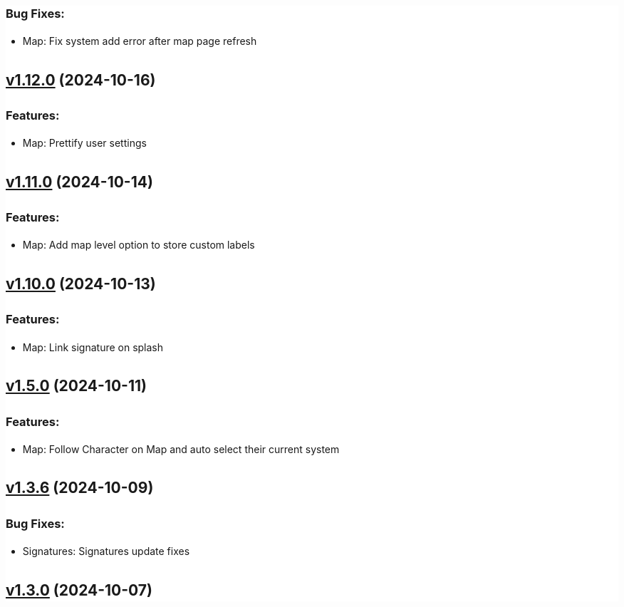 

### Bug Fixes:

* Map: Fix system add error after map page refresh

## [v1.12.0](https://github.com/wanderer-industries/wanderer/compare/v1.11.5...v1.12.0) (2024-10-16)




### Features:

* Map: Prettify user settings

## [v1.11.0](https://github.com/wanderer-industries/wanderer/compare/v1.10.0...v1.11.0) (2024-10-14)




### Features:

* Map: Add map level option to store custom labels

## [v1.10.0](https://github.com/wanderer-industries/wanderer/compare/v1.9.0...v1.10.0) (2024-10-13)




### Features:

* Map: Link signature on splash

## [v1.5.0](https://github.com/wanderer-industries/wanderer/compare/v1.4.0...v1.5.0) (2024-10-11)




### Features:

* Map: Follow Character on Map and auto select their current system

## [v1.3.6](https://github.com/wanderer-industries/wanderer/compare/v1.3.5...v1.3.6) (2024-10-09)




### Bug Fixes:

* Signatures: Signatures update fixes

## [v1.3.0](https://github.com/wanderer-industries/wanderer/compare/v1.2.10...v1.3.0) (2024-10-07)
